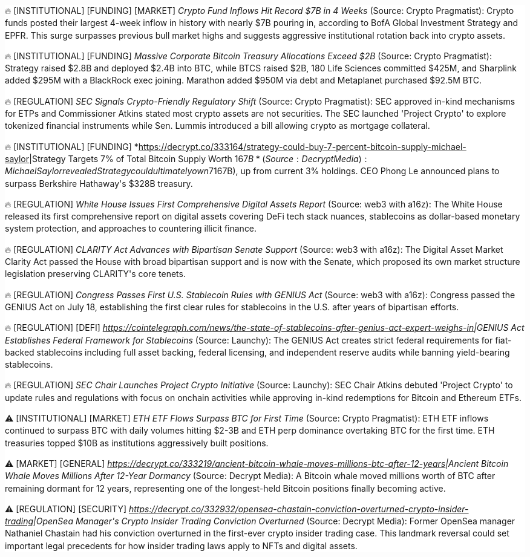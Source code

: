 🔥 [INSTITUTIONAL] [FUNDING] [MARKET] *Crypto Fund Inflows Hit Record $7B in 4 Weeks* (Source: Crypto Pragmatist): Crypto funds posted their largest 4-week inflow in history with nearly $7B pouring in, according to BofA Global Investment Strategy and EPFR. This surge surpasses previous bull market highs and suggests aggressive institutional rotation back into crypto assets.

🔥 [INSTITUTIONAL] [FUNDING] *Massive Corporate Bitcoin Treasury Allocations Exceed $2B* (Source: Crypto Pragmatist): Strategy raised $2.8B and deployed $2.4B into BTC, while BTCS raised $2B, 180 Life Sciences committed $425M, and Sharplink added $295M with a BlackRock exec joining. Marathon added $950M via debt and Metaplanet purchased $92.5M BTC.

🔥 [REGULATION] *SEC Signals Crypto-Friendly Regulatory Shift* (Source: Crypto Pragmatist): SEC approved in-kind mechanisms for ETPs and Commissioner Atkins stated most crypto assets are not securities. The SEC launched 'Project Crypto' to explore tokenized financial instruments while Sen. Lummis introduced a bill allowing crypto as mortgage collateral.

🔥 [INSTITUTIONAL] [FUNDING] *<https://decrypt.co/333164/strategy-could-buy-7-percent-bitcoin-supply-michael-saylor>|Strategy Targets 7% of Total Bitcoin Supply Worth $167B* (Source: Decrypt Media): Michael Saylor revealed Strategy could ultimately own 7% of total BTC supply (1.47M BTC worth ~$167B), up from current 3% holdings. CEO Phong Le announced plans to surpass Berkshire Hathaway's $328B treasury.

🔥 [REGULATION] *White House Issues First Comprehensive Digital Assets Report* (Source: web3 with a16z): The White House released its first comprehensive report on digital assets covering DeFi tech stack nuances, stablecoins as dollar-based monetary system protection, and approaches to countering illicit finance.

🔥 [REGULATION] *CLARITY Act Advances with Bipartisan Senate Support* (Source: web3 with a16z): The Digital Asset Market Clarity Act passed the House with broad bipartisan support and is now with the Senate, which proposed its own market structure legislation preserving CLARITY's core tenets.

🔥 [REGULATION] *Congress Passes First U.S. Stablecoin Rules with GENIUS Act* (Source: web3 with a16z): Congress passed the GENIUS Act on July 18, establishing the first clear rules for stablecoins in the U.S. after years of bipartisan efforts.

🔥 [REGULATION] [DEFI] *<https://cointelegraph.com/news/the-state-of-stablecoins-after-genius-act-expert-weighs-in>|GENIUS Act Establishes Federal Framework for Stablecoins* (Source: Launchy): The GENIUS Act creates strict federal requirements for fiat-backed stablecoins including full asset backing, federal licensing, and independent reserve audits while banning yield-bearing stablecoins.

🔥 [REGULATION] *SEC Chair Launches Project Crypto Initiative* (Source: Launchy): SEC Chair Atkins debuted 'Project Crypto' to update rules and regulations with focus on onchain activities while approving in-kind redemptions for Bitcoin and Ethereum ETFs.

⚠️ [INSTITUTIONAL] [MARKET] *ETH ETF Flows Surpass BTC for First Time* (Source: Crypto Pragmatist): ETH ETF inflows continued to surpass BTC with daily volumes hitting $2-3B and ETH perp dominance overtaking BTC for the first time. ETH treasuries topped $10B as institutions aggressively built positions.

⚠️ [MARKET] [GENERAL] *<https://decrypt.co/333219/ancient-bitcoin-whale-moves-millions-btc-after-12-years>|Ancient Bitcoin Whale Moves Millions After 12-Year Dormancy* (Source: Decrypt Media): A Bitcoin whale moved millions worth of BTC after remaining dormant for 12 years, representing one of the longest-held Bitcoin positions finally becoming active.

⚠️ [REGULATION] [SECURITY] *<https://decrypt.co/332932/opensea-chastain-conviction-overturned-crypto-insider-trading>|OpenSea Manager's Crypto Insider Trading Conviction Overturned* (Source: Decrypt Media): Former OpenSea manager Nathaniel Chastain had his conviction overturned in the first-ever crypto insider trading case. This landmark reversal could set important legal precedents for how insider trading laws apply to NFTs and digital assets.
